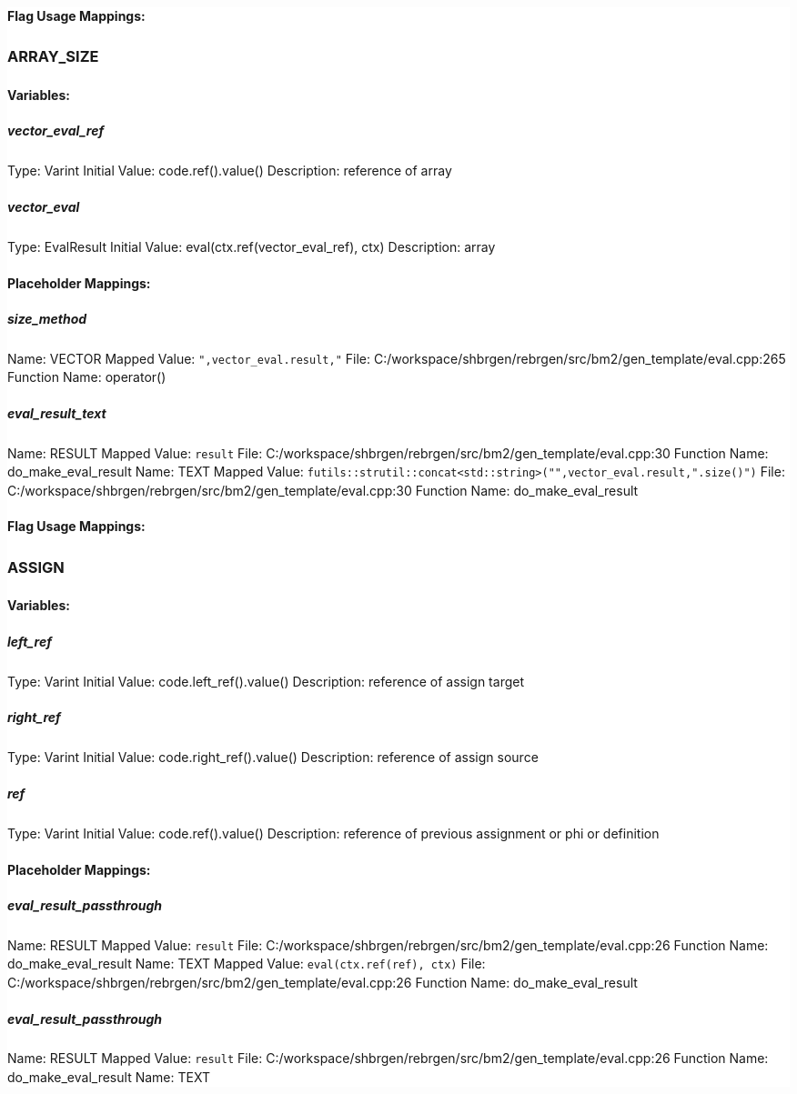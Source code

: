 #### Flag Usage Mappings: 
### ARRAY_SIZE
#### Variables: 
##### vector_eval_ref
Type: Varint
Initial Value: code.ref().value()
Description: reference of array
##### vector_eval
Type: EvalResult
Initial Value: eval(ctx.ref(vector_eval_ref), ctx)
Description: array
#### Placeholder Mappings: 
##### size_method
Name: VECTOR
Mapped Value: `",vector_eval.result,"`
File: C:/workspace/shbrgen/rebrgen/src/bm2/gen_template/eval.cpp:265
Function Name: operator()
##### eval_result_text
Name: RESULT
Mapped Value: `result`
File: C:/workspace/shbrgen/rebrgen/src/bm2/gen_template/eval.cpp:30
Function Name: do_make_eval_result
Name: TEXT
Mapped Value: `futils::strutil::concat<std::string>("",vector_eval.result,".size()")`
File: C:/workspace/shbrgen/rebrgen/src/bm2/gen_template/eval.cpp:30
Function Name: do_make_eval_result
#### Flag Usage Mappings: 
### ASSIGN
#### Variables: 
##### left_ref
Type: Varint
Initial Value: code.left_ref().value()
Description: reference of assign target
##### right_ref
Type: Varint
Initial Value: code.right_ref().value()
Description: reference of assign source
##### ref
Type: Varint
Initial Value: code.ref().value()
Description: reference of previous assignment or phi or definition
#### Placeholder Mappings: 
##### eval_result_passthrough
Name: RESULT
Mapped Value: `result`
File: C:/workspace/shbrgen/rebrgen/src/bm2/gen_template/eval.cpp:26
Function Name: do_make_eval_result
Name: TEXT
Mapped Value: `eval(ctx.ref(ref), ctx)`
File: C:/workspace/shbrgen/rebrgen/src/bm2/gen_template/eval.cpp:26
Function Name: do_make_eval_result
##### eval_result_passthrough
Name: RESULT
Mapped Value: `result`
File: C:/workspace/shbrgen/rebrgen/src/bm2/gen_template/eval.cpp:26
Function Name: do_make_eval_result
Name: TEXT